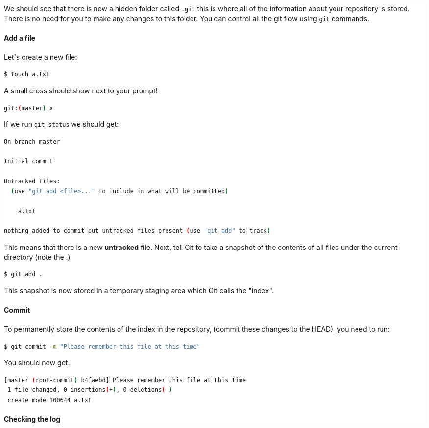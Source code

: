 We should see that there is now a hidden folder called `.git` this is where all of the information about your repository is stored. There is no need for you to make any changes to this folder. You can control all the git flow using `git` commands.

#### Add a file

Let's create a new file:

```bash
$ touch a.txt
```

A small cross should show next to your prompt!

```bash
git:(master) ✗
```

If we run `git status` we should get:

```bash
On branch master

Initial commit

Untracked files:
  (use "git add <file>..." to include in what will be committed)

	a.txt

nothing added to commit but untracked files present (use "git add" to track)
```

This means that there is a new **untracked** file. Next, tell Git to take a snapshot of the contents of all files under the current directory (note the .)

```bash
$ git add .
```

This snapshot is now stored in a temporary staging area which Git calls the "index".

#### Commit

To permanently store the contents of the index in the repository, (commit these changes to the HEAD), you need to run:

```bash
$ git commit -m "Please remember this file at this time"
```

You should now get:

```bash
[master (root-commit) b4faebd] Please remember this file at this time
 1 file changed, 0 insertions(+), 0 deletions(-)
 create mode 100644 a.txt
```

#### Checking the log
